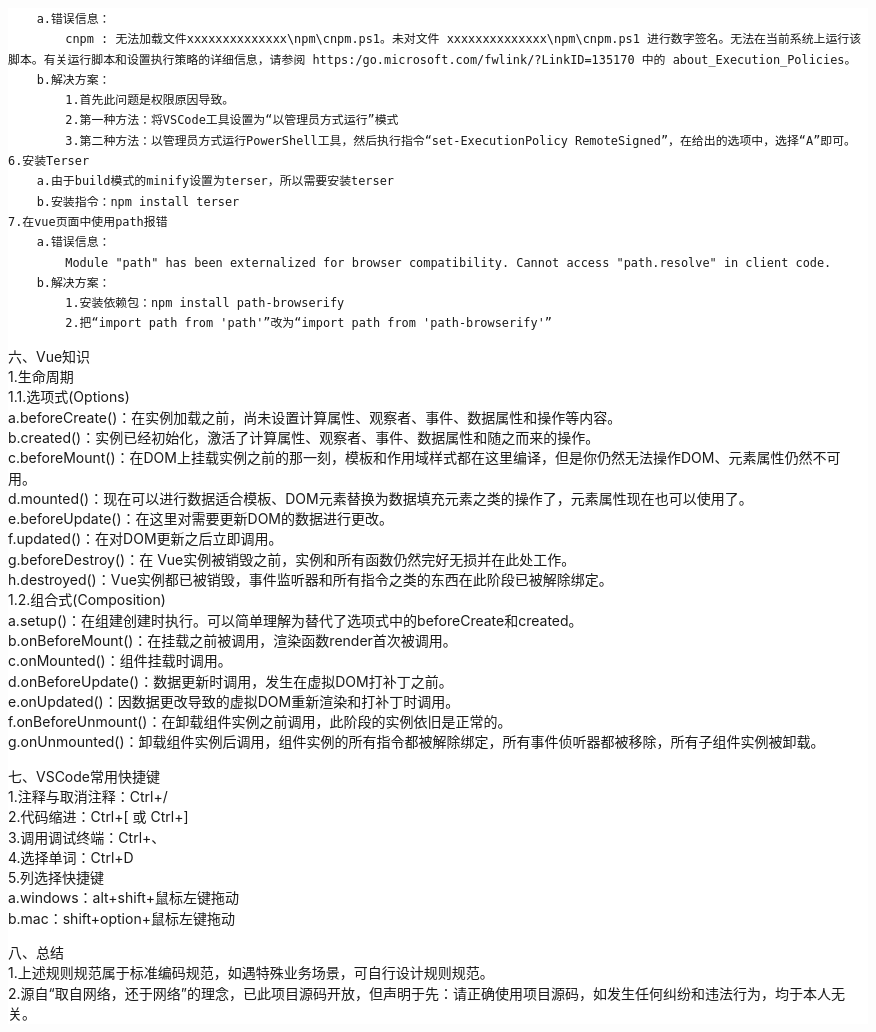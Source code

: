         a.错误信息：  
            cnpm : 无法加载文件xxxxxxxxxxxxxx\npm\cnpm.ps1。未对文件 xxxxxxxxxxxxxx\npm\cnpm.ps1 进行数字签名。无法在当前系统上运行该脚本。有关运行脚本和设置执行策略的详细信息，请参阅 https:/go.microsoft.com/fwlink/?LinkID=135170 中的 about_Execution_Policies。  
        b.解决方案：  
            1.首先此问题是权限原因导致。  
            2.第一种方法：将VSCode工具设置为“以管理员方式运行”模式  
            3.第二种方法：以管理员方式运行PowerShell工具，然后执行指令“set-ExecutionPolicy RemoteSigned”，在给出的选项中，选择“A”即可。  
    6.安装Terser  
        a.由于build模式的minify设置为terser，所以需要安装terser  
        b.安装指令：npm install terser  
    7.在vue页面中使用path报错  
        a.错误信息：  
            Module "path" has been externalized for browser compatibility. Cannot access "path.resolve" in client code.  
        b.解决方案：  
            1.安装依赖包：npm install path-browserify  
            2.把“import path from 'path'”改为“import path from 'path-browserify'”  
              
  
六、Vue知识  
    1.生命周期  
    1.1.选项式(Options)  
        a.beforeCreate()：在实例加载之前，尚未设置计算属性、观察者、事件、数据属性和操作等内容。  
        b.created()：实例已经初始化，激活了计算属性、观察者、事件、数据属性和随之而来的操作。  
        c.beforeMount()：在DOM上挂载实例之前的那一刻，模板和作用域样式都在这里编译，但是你仍然无法操作DOM、元素属性仍然不可用。  
        d.mounted()：现在可以进行数据适合模板、DOM元素替换为数据填充元素之类的操作了，元素属性现在也可以使用了。  
        e.beforeUpdate()：在这里对需要更新DOM的数据进行更改。  
        f.updated()：在对DOM更新之后立即调用。  
        g.beforeDestroy()：在 Vue实例被销毁之前，实例和所有函数仍然完好无损并在此处工作。  
        h.destroyed()：Vue实例都已被销毁，事件监听器和所有指令之类的东西在此阶段已被解除绑定。  
    1.2.组合式(Composition)  
        a.setup()：在组建创建时执行。可以简单理解为替代了选项式中的beforeCreate和created。  
        b.onBeforeMount()：在挂载之前被调用，渲染函数render首次被调用。  
        c.onMounted()：组件挂载时调用。  
        d.onBeforeUpdate()：数据更新时调用，发生在虚拟DOM打补丁之前。  
        e.onUpdated()：因数据更改导致的虚拟DOM重新渲染和打补丁时调用。  
        f.onBeforeUnmount()：在卸载组件实例之前调用，此阶段的实例依旧是正常的。  
        g.onUnmounted()：卸载组件实例后调用，组件实例的所有指令都被解除绑定，所有事件侦听器都被移除，所有子组件实例被卸载。  
      
  
七、VSCode常用快捷键  
    1.注释与取消注释：Ctrl+/   
    2.代码缩进：Ctrl+[ 或 Ctrl+]   
    3.调用调试终端：Ctrl+、  
    4.选择单词：Ctrl+D  
    5.列选择快捷键  
        a.windows：alt+shift+鼠标左键拖动  
        b.mac：shift+option+鼠标左键拖动  
  
八、总结  
    1.上述规则规范属于标准编码规范，如遇特殊业务场景，可自行设计规则规范。  
    2.源自“取自网络，还于网络”的理念，已此项目源码开放，但声明于先：请正确使用项目源码，如发生任何纠纷和违法行为，均于本人无关。  
